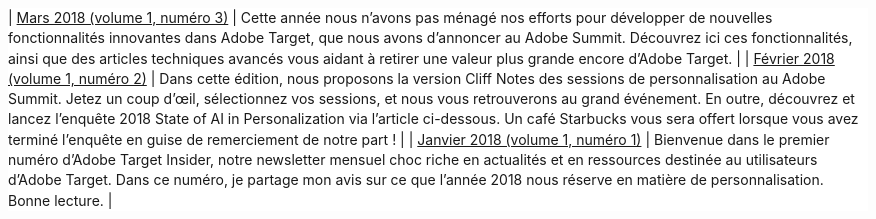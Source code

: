 | [Mars 2018 (volume 1, numéro 3)](https://expleague.azureedge.net/assets/target/newsletter-2018-march.html) | Cette année nous n’avons pas ménagé nos efforts pour développer de nouvelles fonctionnalités innovantes dans Adobe Target, que nous avons d’annoncer au Adobe Summit. Découvrez ici ces fonctionnalités, ainsi que des articles techniques avancés vous aidant à retirer une valeur plus grande encore d’Adobe Target. |
| [Février 2018 (volume 1, numéro 2)](https://expleague.azureedge.net/assets/target/newsletter-2018-february.html) | Dans cette édition, nous proposons la version Cliff Notes des sessions de personnalisation au Adobe Summit. Jetez un coup d’œil, sélectionnez vos sessions, et nous vous retrouverons au grand événement. En outre, découvrez et lancez l’enquête 2018 State of AI in Personalization via l’article ci-dessous. Un café Starbucks vous sera offert lorsque vous avez terminé l’enquête en guise de remerciement de notre part ! |
| [Janvier 2018 (volume 1, numéro 1)](https://expleague.azureedge.net/assets/target/newsletter-2018-january.html) | Bienvenue dans le premier numéro d’Adobe Target Insider, notre newsletter mensuel choc riche en actualités et en ressources destinée au utilisateurs d’Adobe Target. Dans ce numéro, je partage mon avis sur ce que l’année 2018 nous réserve en matière de personnalisation. Bonne lecture. |
